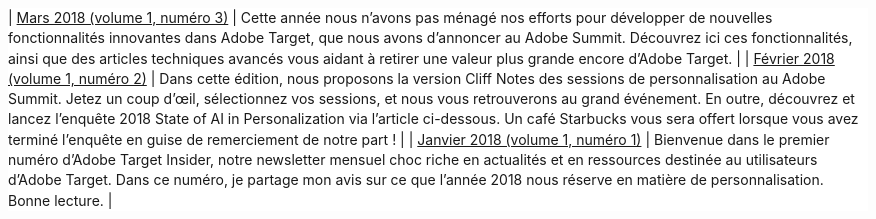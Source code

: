 | [Mars 2018 (volume 1, numéro 3)](https://expleague.azureedge.net/assets/target/newsletter-2018-march.html) | Cette année nous n’avons pas ménagé nos efforts pour développer de nouvelles fonctionnalités innovantes dans Adobe Target, que nous avons d’annoncer au Adobe Summit. Découvrez ici ces fonctionnalités, ainsi que des articles techniques avancés vous aidant à retirer une valeur plus grande encore d’Adobe Target. |
| [Février 2018 (volume 1, numéro 2)](https://expleague.azureedge.net/assets/target/newsletter-2018-february.html) | Dans cette édition, nous proposons la version Cliff Notes des sessions de personnalisation au Adobe Summit. Jetez un coup d’œil, sélectionnez vos sessions, et nous vous retrouverons au grand événement. En outre, découvrez et lancez l’enquête 2018 State of AI in Personalization via l’article ci-dessous. Un café Starbucks vous sera offert lorsque vous avez terminé l’enquête en guise de remerciement de notre part ! |
| [Janvier 2018 (volume 1, numéro 1)](https://expleague.azureedge.net/assets/target/newsletter-2018-january.html) | Bienvenue dans le premier numéro d’Adobe Target Insider, notre newsletter mensuel choc riche en actualités et en ressources destinée au utilisateurs d’Adobe Target. Dans ce numéro, je partage mon avis sur ce que l’année 2018 nous réserve en matière de personnalisation. Bonne lecture. |
